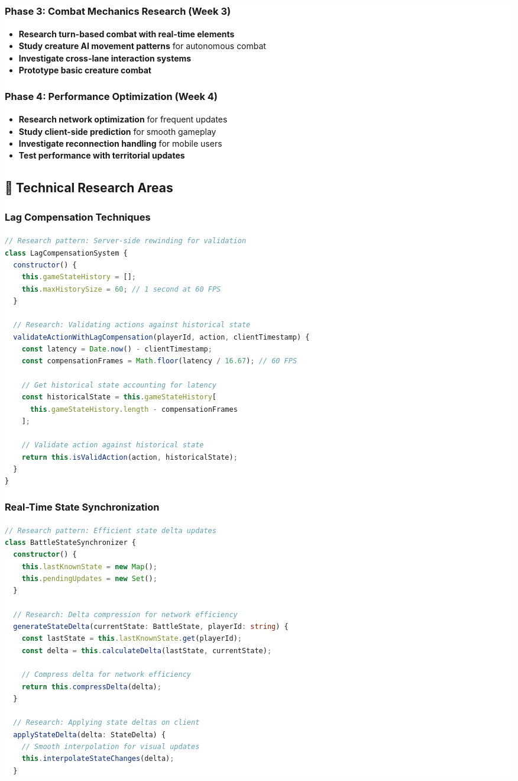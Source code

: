 ### Phase 3: Combat Mechanics Research (Week 3)
- **Research turn-based combat with real-time elements**
- **Study creature AI movement patterns** for autonomous combat
- **Investigate cross-lane interaction systems** 
- **Prototype basic creature combat**

### Phase 4: Performance Optimization (Week 4)
- **Research network optimization** for frequent updates
- **Study client-side prediction** for smooth gameplay
- **Investigate reconnection handling** for mobile users
- **Test performance with territorial updates**

## 🔧 Technical Research Areas

### Lag Compensation Techniques
```javascript
// Research pattern: Server-side rewinding for validation
class LagCompensationSystem {
  constructor() {
    this.gameStateHistory = [];
    this.maxHistorySize = 60; // 1 second at 60 FPS
  }
  
  // Research: Validating actions against historical state
  validateActionWithLagCompensation(playerId, action, clientTimestamp) {
    const latency = Date.now() - clientTimestamp;
    const compensationFrames = Math.floor(latency / 16.67); // 60 FPS
    
    // Get historical state accounting for latency
    const historicalState = this.gameStateHistory[
      this.gameStateHistory.length - compensationFrames
    ];
    
    // Validate action against historical state
    return this.isValidAction(action, historicalState);
  }
}
```

### Real-Time State Synchronization
```typescript
// Research pattern: Efficient state delta updates
class BattleStateSynchronizer {
  constructor() {
    this.lastKnownState = new Map();
    this.pendingUpdates = new Set();
  }
  
  // Research: Delta compression for network efficiency
  generateStateDelta(currentState: BattleState, playerId: string) {
    const lastState = this.lastKnownState.get(playerId);
    const delta = this.calculateDelta(lastState, currentState);
    
    // Compress delta for network efficiency
    return this.compressDelta(delta);
  }
  
  // Research: Applying state deltas on client
  applyStateDelta(delta: StateDelta) {
    // Smooth interpolation for visual updates
    this.interpolateStateChanges(delta);
  }
```